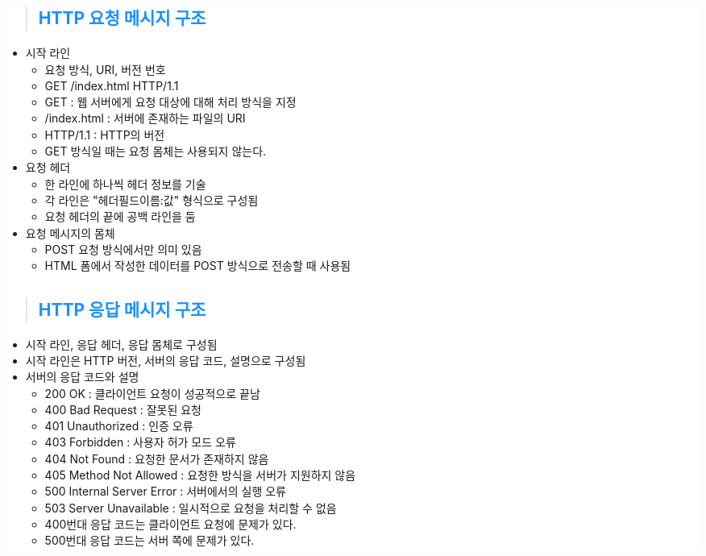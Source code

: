 >## <span style='color:#1E90FF'>HTTP 요청 메시지 구조</span>
- 시작 라인
    - 요청 방식, URI, 버전 번호
    - GET /index.html HTTP/1.1
    - GET : 웹 서버에게 요청 대상에 대해 처리 방식을 지정
    - /index.html : 서버에 존재하는 파일의 URI
    - HTTP/1.1 : HTTP의 버전
    - GET 방식일 때는 요청 몸체는 사용되지 않는다.
- 요청 헤더
    - 한 라인에 하나씩 헤더 정보를 기술
    - 각 라인은 "헤더필드이름:값" 형식으로 구성됨
    - 요청 헤더의 끝에 공백 라인을 둠
- 요청 메시지의 몸체
    - POST 요청 방식에서만 의미 있음
    - HTML 폼에서 작성한 데이터를 POST 방식으로 전송할 때 사용됨

>## <span style='color:#1E90FF'>HTTP 응답 메시지 구조</span>
- 시작 라인, 응답 헤더, 응답 몸체로 구성됨
- 시작 라인은 HTTP 버전, 서버의 응답 코드, 설명으로 구성됨
- 서버의 응답 코드와 설명
    - 200 OK : 클라이언트 요청이 성공적으로 끝남
    - 400 Bad Request : 잘못된 요청
    - 401 Unauthorized : 인증 오류
    - 403 Forbidden : 사용자 허가 모드 오류
    - 404 Not Found : 요청한 문서가 존재하지 않음
    - 405 Method Not Allowed : 요청한 방식을 서버가 지원하지 않음
    - 500 Internal Server Error : 서버에서의 실행 오류
    - 503 Server Unavailable : 일시적으로 요청을 처리할 수 없음
    - 400번대 응답 코드는 클라이언트 요청에 문제가 있다.
    - 500번대 응답 코드는 서버 쪽에 문제가 있다.
